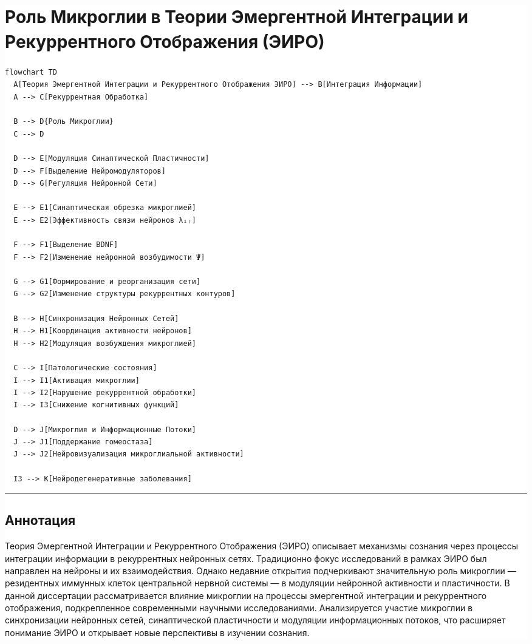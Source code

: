 # Роль Микроглии в Теории Эмергентной Интеграции и Рекуррентного Отображения (ЭИРО)

```mermaid
flowchart TD
  A[Теория Эмергентной Интеграции и Рекуррентного Отображения ЭИРО] --> B[Интеграция Информации]
  A --> C[Рекуррентная Обработка]

  B --> D{Роль Микроглии}
  C --> D

  D --> E[Модуляция Синаптической Пластичности]
  D --> F[Выделение Нейромодуляторов]
  D --> G[Регуляция Нейронной Сети]

  E --> E1[Синаптическая обрезка микроглией]
  E --> E2[Эффективность связи нейронов λᵢⱼ]

  F --> F1[Выделение BDNF]
  F --> F2[Изменение нейронной возбудимости Ψ]

  G --> G1[Формирование и реорганизация сети]
  G --> G2[Изменение структуры рекуррентных контуров]

  B --> H[Синхронизация Нейронных Сетей]
  H --> H1[Координация активности нейронов]
  H --> H2[Модуляция возбуждения микроглией]

  C --> I[Патологические состояния]
  I --> I1[Активация микроглии]
  I --> I2[Нарушение рекуррентной обработки]
  I --> I3[Снижение когнитивных функций]

  D --> J[Микроглия и Информационные Потоки]
  J --> J1[Поддержание гомеостаза]
  J --> J2[Нейровизуализация микроглиальной активности]

  I3 --> K[Нейродегенеративные заболевания]
```

---

## Аннотация

Теория Эмергентной Интеграции и Рекуррентного Отображения (ЭИРО) описывает механизмы сознания через процессы интеграции информации в рекуррентных нейронных сетях. Традиционно фокус исследований в рамках ЭИРО был направлен на нейроны и их взаимодействия. Однако недавние открытия подчеркивают значительную роль микроглии — резидентных иммунных клеток центральной нервной системы — в модуляции нейронной активности и пластичности. В данной диссертации рассматривается влияние микроглии на процессы эмергентной интеграции и рекуррентного отображения, подкрепленное современными научными исследованиями. Анализируется участие микроглии в синхронизации нейронных сетей, синаптической пластичности и модуляции информационных потоков, что расширяет понимание ЭИРО и открывает новые перспективы в изучении сознания.
